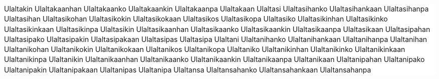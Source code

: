 Ulaltakin
Ulaltakaanhan
Ulaltakaanko
Ulaltakaankin
Ulaltakaanpa
Ulaltakaan
Ulaltasi
Ulaltasihanko
Ulaltasihankaan
Ulaltasihanpa
Ulaltasihan
Ulaltasikohan
Ulaltasikokin
Ulaltasikokaan
Ulaltasikos
Ulaltasikopa
Ulaltasiko
Ulaltasikinhan
Ulaltasikinko
Ulaltasikinkaan
Ulaltasikinpa
Ulaltasikin
Ulaltasikaanhan
Ulaltasikaanko
Ulaltasikaankin
Ulaltasikaanpa
Ulaltasikaan
Ulaltasipahan
Ulaltasipako
Ulaltasipakin
Ulaltasipakaan
Ulaltasipas
Ulaltasipa
Ulaltani
Ulaltanihanko
Ulaltanihankaan
Ulaltanihanpa
Ulaltanihan
Ulaltanikohan
Ulaltanikokin
Ulaltanikokaan
Ulaltanikos
Ulaltanikopa
Ulaltaniko
Ulaltanikinhan
Ulaltanikinko
Ulaltanikinkaan
Ulaltanikinpa
Ulaltanikin
Ulaltanikaanhan
Ulaltanikaanko
Ulaltanikaankin
Ulaltanikaanpa
Ulaltanikaan
Ulaltanipahan
Ulaltanipako
Ulaltanipakin
Ulaltanipakaan
Ulaltanipas
Ulaltanipa
Ulaltansa
Ulaltansahanko
Ulaltansahankaan
Ulaltansahanpa